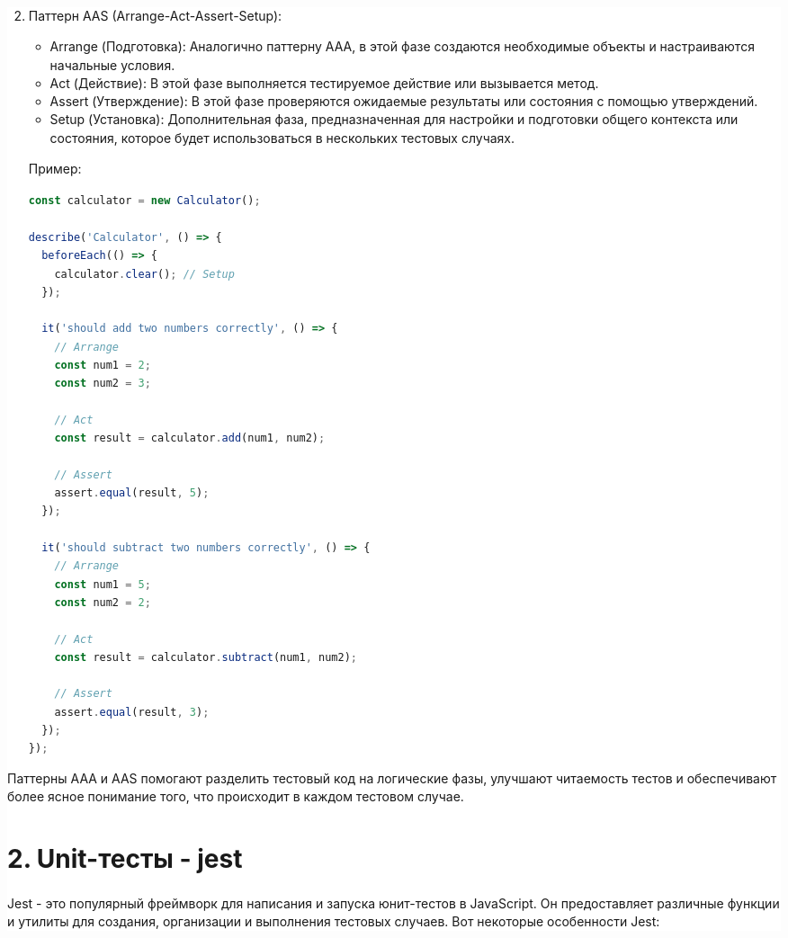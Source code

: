 2. Паттерн AAS (Arrange-Act-Assert-Setup):
   - Arrange (Подготовка): Аналогично паттерну AAA, в этой фазе создаются необходимые объекты и настраиваются начальные условия.
   - Act (Действие): В этой фазе выполняется тестируемое действие или вызывается метод.
   - Assert (Утверждение): В этой фазе проверяются ожидаемые результаты или состояния с помощью утверждений.
   - Setup (Установка): Дополнительная фаза, предназначенная для настройки и подготовки общего контекста или состояния, которое будет использоваться в нескольких тестовых случаях.

   Пример:
   ```javascript
   const calculator = new Calculator();

   describe('Calculator', () => {
     beforeEach(() => {
       calculator.clear(); // Setup
     });

     it('should add two numbers correctly', () => {
       // Arrange
       const num1 = 2;
       const num2 = 3;

       // Act
       const result = calculator.add(num1, num2);

       // Assert
       assert.equal(result, 5);
     });

     it('should subtract two numbers correctly', () => {
       // Arrange
       const num1 = 5;
       const num2 = 2;

       // Act
       const result = calculator.subtract(num1, num2);

       // Assert
       assert.equal(result, 3);
     });
   });


   ```

Паттерны AAA и AAS помогают разделить тестовый код на логические фазы, улучшают читаемость тестов и обеспечивают более ясное понимание того, что происходит в каждом тестовом случае.

# 2. Unit-тесты - jest

Jest - это популярный фреймворк для написания и запуска юнит-тестов в JavaScript. Он предоставляет различные функции и утилиты для создания, организации и выполнения тестовых случаев. Вот некоторые особенности Jest:
